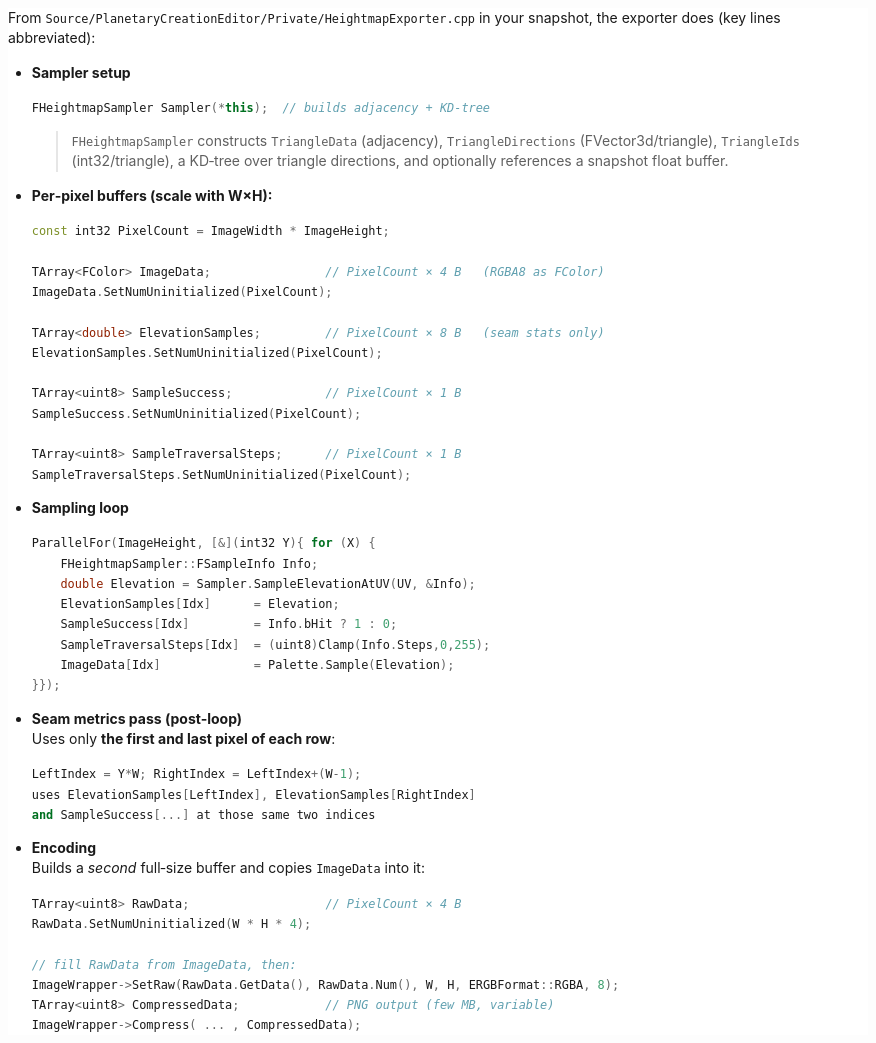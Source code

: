 From `Source/PlanetaryCreationEditor/Private/HeightmapExporter.cpp` in your snapshot, the exporter does (key lines abbreviated):

- **Sampler setup**  
  ```cpp
  FHeightmapSampler Sampler(*this);  // builds adjacency + KD-tree
  ```
  > `FHeightmapSampler` constructs `TriangleData` (adjacency), `TriangleDirections` (FVector3d/triangle), `TriangleIds` (int32/triangle), a KD‑tree over triangle directions, and optionally references a snapshot float buffer.

- **Per‑pixel buffers (scale with W×H):**
  ```cpp
  const int32 PixelCount = ImageWidth * ImageHeight;

  TArray<FColor> ImageData;                // PixelCount × 4 B   (RGBA8 as FColor)
  ImageData.SetNumUninitialized(PixelCount);

  TArray<double> ElevationSamples;         // PixelCount × 8 B   (seam stats only)
  ElevationSamples.SetNumUninitialized(PixelCount);

  TArray<uint8> SampleSuccess;             // PixelCount × 1 B
  SampleSuccess.SetNumUninitialized(PixelCount);

  TArray<uint8> SampleTraversalSteps;      // PixelCount × 1 B
  SampleTraversalSteps.SetNumUninitialized(PixelCount);
  ```

- **Sampling loop**  
  ```cpp
  ParallelFor(ImageHeight, [&](int32 Y){ for (X) {
      FHeightmapSampler::FSampleInfo Info;
      double Elevation = Sampler.SampleElevationAtUV(UV, &Info);
      ElevationSamples[Idx]      = Elevation;
      SampleSuccess[Idx]         = Info.bHit ? 1 : 0;
      SampleTraversalSteps[Idx]  = (uint8)Clamp(Info.Steps,0,255);
      ImageData[Idx]             = Palette.Sample(Elevation);
  }});
  ```

- **Seam metrics pass (post‑loop)**  
  Uses only **the first and last pixel of each row**:
  ```cpp
  LeftIndex = Y*W; RightIndex = LeftIndex+(W-1);
  uses ElevationSamples[LeftIndex], ElevationSamples[RightIndex]
  and SampleSuccess[...] at those same two indices
  ```

- **Encoding**  
  Builds a *second* full‑size buffer and copies `ImageData` into it:
  ```cpp
  TArray<uint8> RawData;                   // PixelCount × 4 B
  RawData.SetNumUninitialized(W * H * 4);

  // fill RawData from ImageData, then:
  ImageWrapper->SetRaw(RawData.GetData(), RawData.Num(), W, H, ERGBFormat::RGBA, 8);
  TArray<uint8> CompressedData;            // PNG output (few MB, variable)
  ImageWrapper->Compress( ... , CompressedData);
  ```
